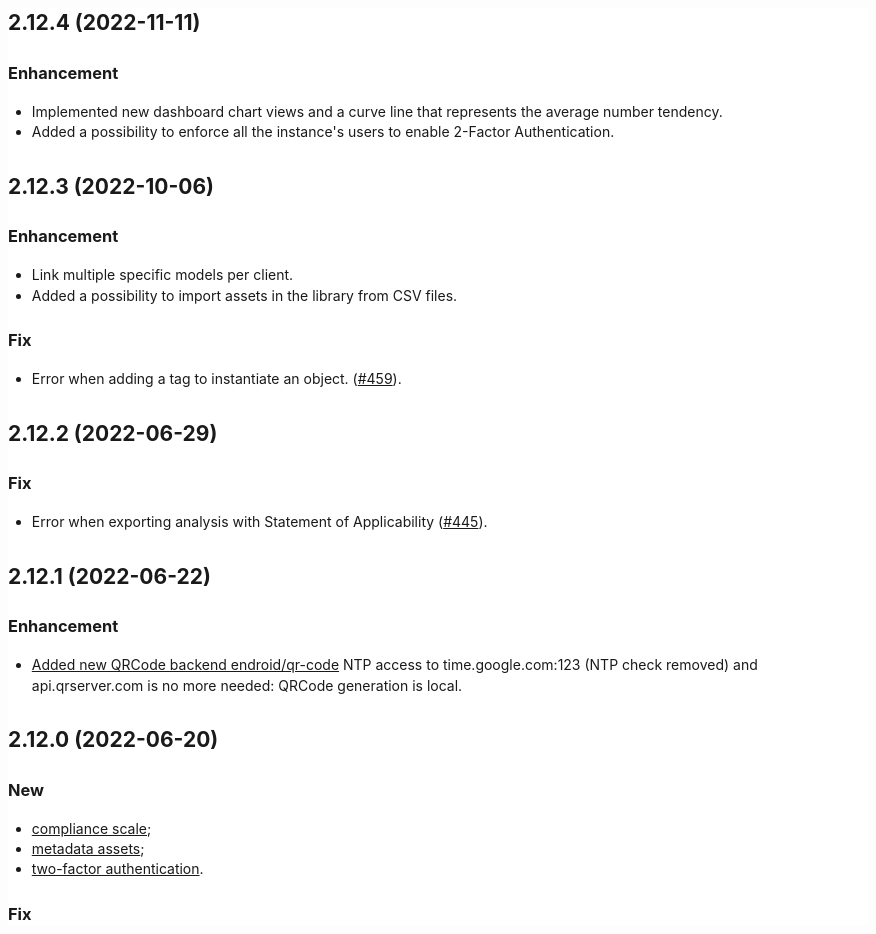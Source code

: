 
## 2.12.4 (2022-11-11)

### Enhancement

- Implemented new dashboard chart views and a curve line that represents the average number tendency.
- Added a possibility to enforce all the instance's users to enable 2-Factor Authentication.


## 2.12.3 (2022-10-06)

### Enhancement

- Link multiple specific models per client.
- Added a possibility to import assets in the library from CSV files.

### Fix

- Error when adding a tag to instantiate an object.
  ([#459](https://github.com/monarc-project/MonarcAppFO/issues/459)).


## 2.12.2 (2022-06-29)

### Fix

- Error when exporting analysis with Statement of Applicability
  ([#445](https://github.com/monarc-project/MonarcAppFO/issues/445)).


## 2.12.1 (2022-06-22)

### Enhancement

- [Added new QRCode backend endroid/qr-code](https://github.com/monarc-project/zm-client/commit/406471458a9c729d2d4a9b677cc7a8518d640ab1)
  NTP access to time.google.com:123 (NTP check removed) and api.qrserver.com is
  no more needed: QRCode generation is local.


## 2.12.0 (2022-06-20)

### New

- [compliance scale](https://github.com/monarc-project/MonarcAppFO/discussions/439);
- [metadata assets](https://github.com/monarc-project/MonarcAppFO/discussions/437);
- [two-factor authentication](https://github.com/monarc-project/MonarcAppFO/discussions/442).

### Fix
